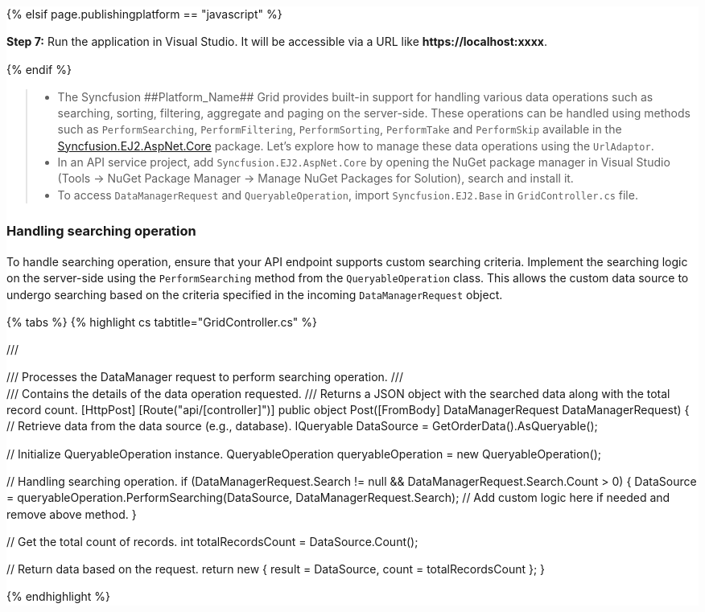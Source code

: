 {% elsif page.publishingplatform == "javascript" %}

**Step 7:** Run the application in Visual Studio. It will be accessible via a URL like **https://localhost:xxxx**.

{% endif %}

> * The Syncfusion ##Platform_Name## Grid provides built-in support for handling various data operations such as searching, sorting, filtering, aggregate and paging on the server-side. These operations can be handled using methods such as `PerformSearching`, `PerformFiltering`, `PerformSorting`, `PerformTake` and `PerformSkip` available in the [Syncfusion.EJ2.AspNet.Core](https://www.nuget.org/packages/Syncfusion.EJ2.AspNet.Core/) package. Let’s explore how to manage these data operations using the `UrlAdaptor`.
> * In an API service project, add `Syncfusion.EJ2.AspNet.Core` by opening the NuGet package manager in Visual Studio (Tools → NuGet Package Manager → Manage NuGet Packages for Solution), search and install it.
> * To access `DataManagerRequest` and `QueryableOperation`, import `Syncfusion.EJ2.Base` in `GridController.cs` file.

### Handling searching operation

To handle searching operation, ensure that your API endpoint supports custom searching criteria. Implement the searching logic on the server-side using the `PerformSearching` method from the `QueryableOperation` class. This allows the custom data source to undergo searching based on the criteria specified in the incoming `DataManagerRequest` object.

{% tabs %}
{% highlight cs tabtitle="GridController.cs" %}

/// <summary>
/// Processes the DataManager request to perform searching operation.
/// </summary>
/// <param name="DataManagerRequest">Contains the details of the data operation requested.</param>
/// <returns>Returns a JSON object with the searched data along with the total record count.</returns>
[HttpPost]
[Route("api/[controller]")]
public object Post([FromBody] DataManagerRequest DataManagerRequest)
{
  // Retrieve data from the data source (e.g., database).
  IQueryable<Orders> DataSource = GetOrderData().AsQueryable();

  // Initialize QueryableOperation instance.
  QueryableOperation queryableOperation = new QueryableOperation(); 

  // Handling searching operation.
  if (DataManagerRequest.Search != null && DataManagerRequest.Search.Count > 0)
  {
    DataSource = queryableOperation.PerformSearching(DataSource, DataManagerRequest.Search);
    // Add custom logic here if needed and remove above method.
  }

  // Get the total count of records.
  int totalRecordsCount = DataSource.Count();

  // Return data based on the request.
  return new { result = DataSource, count = totalRecordsCount };
}

{% endhighlight %}
